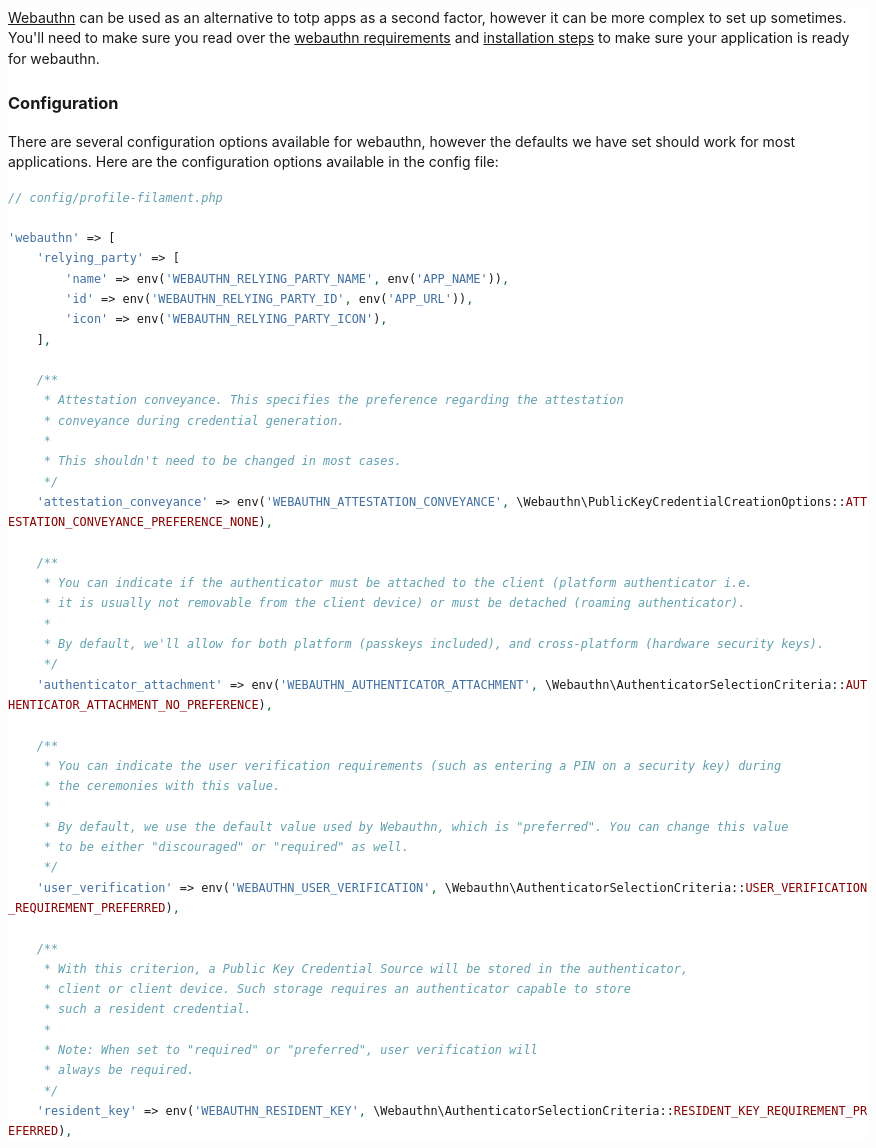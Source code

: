 [Webauthn](https://webauthn.guide/) can be used as an alternative to totp apps as a second factor, however it can be more complex to set up sometimes. You'll need to make sure you read over the [webauthn requirements](#user-content-webauthn-requirements) and [installation steps](/docs/profile-filament-plugin/{version}/installation) to make sure your application is ready for webauthn.

### Configuration

There are several configuration options available for webauthn, however the defaults we have set should work for most applications. Here are the configuration options available in the config file:

```php
// config/profile-filament.php

'webauthn' => [
    'relying_party' => [
        'name' => env('WEBAUTHN_RELYING_PARTY_NAME', env('APP_NAME')),
        'id' => env('WEBAUTHN_RELYING_PARTY_ID', env('APP_URL')),
        'icon' => env('WEBAUTHN_RELYING_PARTY_ICON'),
    ],

    /**
     * Attestation conveyance. This specifies the preference regarding the attestation
     * conveyance during credential generation.
     *
     * This shouldn't need to be changed in most cases.
     */
    'attestation_conveyance' => env('WEBAUTHN_ATTESTATION_CONVEYANCE', \Webauthn\PublicKeyCredentialCreationOptions::ATTESTATION_CONVEYANCE_PREFERENCE_NONE),

    /**
     * You can indicate if the authenticator must be attached to the client (platform authenticator i.e.
     * it is usually not removable from the client device) or must be detached (roaming authenticator).
     *
     * By default, we'll allow for both platform (passkeys included), and cross-platform (hardware security keys).
     */
    'authenticator_attachment' => env('WEBAUTHN_AUTHENTICATOR_ATTACHMENT', \Webauthn\AuthenticatorSelectionCriteria::AUTHENTICATOR_ATTACHMENT_NO_PREFERENCE),

    /**
     * You can indicate the user verification requirements (such as entering a PIN on a security key) during
     * the ceremonies with this value.
     *
     * By default, we use the default value used by Webauthn, which is "preferred". You can change this value
     * to be either "discouraged" or "required" as well.
     */
    'user_verification' => env('WEBAUTHN_USER_VERIFICATION', \Webauthn\AuthenticatorSelectionCriteria::USER_VERIFICATION_REQUIREMENT_PREFERRED),

    /**
     * With this criterion, a Public Key Credential Source will be stored in the authenticator,
     * client or client device. Such storage requires an authenticator capable to store
     * such a resident credential.
     *
     * Note: When set to "required" or "preferred", user verification will
     * always be required.
     */
    'resident_key' => env('WEBAUTHN_RESIDENT_KEY', \Webauthn\AuthenticatorSelectionCriteria::RESIDENT_KEY_REQUIREMENT_PREFERRED),

```